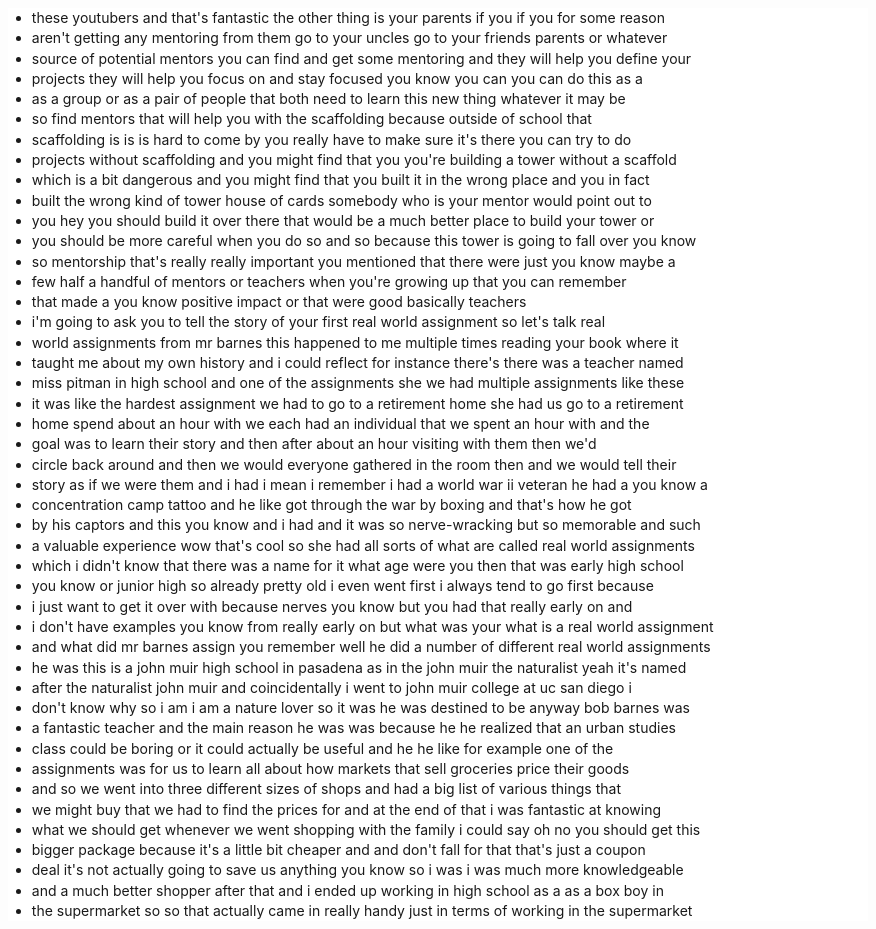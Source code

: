 *  these youtubers and that's fantastic the other thing is your parents if you if you for some reason
*  aren't getting any mentoring from them go to your uncles go to your friends parents or whatever
*  source of potential mentors you can find and get some mentoring and they will help you define your
*  projects they will help you focus on and stay focused you know you can you can do this as a
*  as a group or as a pair of people that both need to learn this new thing whatever it may be
*  so find mentors that will help you with the scaffolding because outside of school that
*  scaffolding is is is hard to come by you really have to make sure it's there you can try to do
*  projects without scaffolding and you might find that you you're building a tower without a scaffold
*  which is a bit dangerous and you might find that you built it in the wrong place and you in fact
*  built the wrong kind of tower house of cards somebody who is your mentor would point out to
*  you hey you should build it over there that would be a much better place to build your tower or
*  you should be more careful when you do so and so because this tower is going to fall over you know
*  so mentorship that's really really important you mentioned that there were just you know maybe a
*  few half a handful of mentors or teachers when you're growing up that you can remember
*  that made a you know positive impact or that were good basically teachers
*  i'm going to ask you to tell the story of your first real world assignment so let's talk real
*  world assignments from mr barnes this happened to me multiple times reading your book where it
*  taught me about my own history and i could reflect for instance there's there was a teacher named
*  miss pitman in high school and one of the assignments she we had multiple assignments like these
*  it was like the hardest assignment we had to go to a retirement home she had us go to a retirement
*  home spend about an hour with we each had an individual that we spent an hour with and the
*  goal was to learn their story and then after about an hour visiting with them then we'd
*  circle back around and then we would everyone gathered in the room then and we would tell their
*  story as if we were them and i had i mean i remember i had a world war ii veteran he had a you know a
*  concentration camp tattoo and he like got through the war by boxing and that's how he got
*  by his captors and this you know and i had and it was so nerve-wracking but so memorable and such
*  a valuable experience wow that's cool so she had all sorts of what are called real world assignments
*  which i didn't know that there was a name for it what age were you then that was early high school
*  you know or junior high so already pretty old i even went first i always tend to go first because
*  i just want to get it over with because nerves you know but you had that really early on and
*  i don't have examples you know from really early on but what was your what is a real world assignment
*  and what did mr barnes assign you remember well he did a number of different real world assignments
*  he was this is a john muir high school in pasadena as in the john muir the naturalist yeah it's named
*  after the naturalist john muir and coincidentally i went to john muir college at uc san diego i
*  don't know why so i am i am a nature lover so it was he was destined to be anyway bob barnes was
*  a fantastic teacher and the main reason he was was because he he realized that an urban studies
*  class could be boring or it could actually be useful and he he like for example one of the
*  assignments was for us to learn all about how markets that sell groceries price their goods
*  and so we went into three different sizes of shops and had a big list of various things that
*  we might buy that we had to find the prices for and at the end of that i was fantastic at knowing
*  what we should get whenever we went shopping with the family i could say oh no you should get this
*  bigger package because it's a little bit cheaper and and don't fall for that that's just a coupon
*  deal it's not actually going to save us anything you know so i was i was much more knowledgeable
*  and a much better shopper after that and i ended up working in high school as a as a box boy in
*  the supermarket so so that actually came in really handy just in terms of working in the supermarket